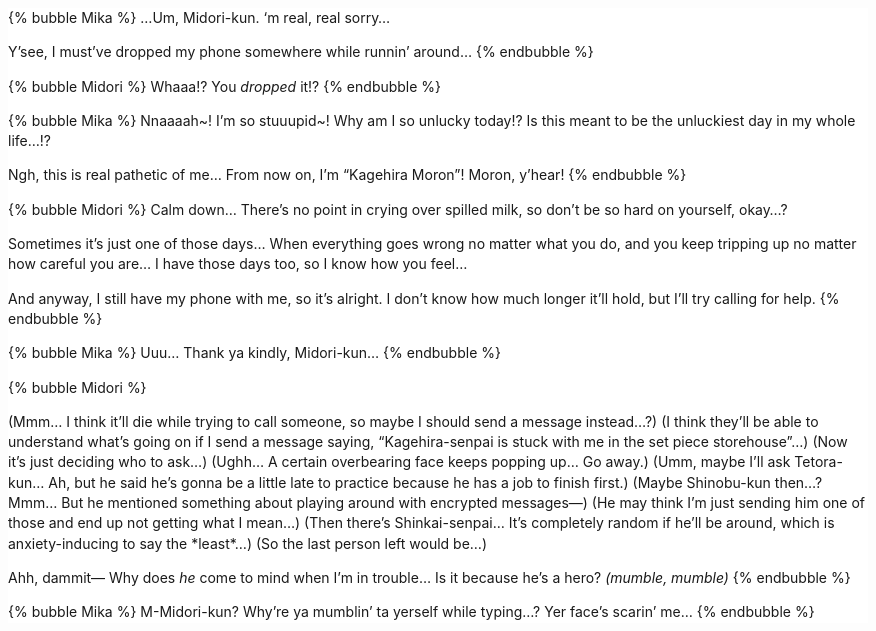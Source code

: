 {% bubble Mika %}
…Um, Midori-kun. ‘m real, real sorry…

Y’see, I must’ve dropped my phone somewhere while runnin’ around…
{% endbubble %}

{% bubble Midori %}
Whaaa!? You *dropped* it!?
{% endbubble %}

{% bubble Mika %}
Nnaaaah\~! I’m so stuuupid\~! Why am I so unlucky today!? Is this meant to be the unluckiest day in my whole life…!?

Ngh, this is real pathetic of me… From now on, I’m “Kagehira Moron”! Moron, y’hear!
{% endbubble %}

{% bubble Midori %}
Calm down… There’s no point in crying over spilled milk, so don’t be so hard on yourself, okay…?

Sometimes it’s just one of those days… When everything goes wrong no matter what you do, and you keep tripping up no matter how careful you are… I have those days too, so I know how you feel…

And anyway, I still have my phone with me, so it’s alright. I don’t know how much longer it’ll hold, but I’ll try calling for help.
{% endbubble %}

{% bubble Mika %}
Uuu… Thank ya kindly, Midori-kun…
{% endbubble %}

{% bubble Midori %}
<th>(Mmm… I think it’ll die while trying to call someone, so maybe I should send a message instead…?)</th>

<th>(I think they’ll be able to understand what’s going on if I send a message saying, “Kagehira-senpai is stuck with me in the set piece storehouse”…)</th>

<th>(Now it’s just deciding who to ask…)</th>

<th>(Ughh… A certain overbearing face keeps popping up… Go away.)</th>

<th>(Umm, maybe I’ll ask Tetora-kun… Ah, but he said he’s gonna be a little late to practice because he has a job to finish first.)</th>

<th>(Maybe Shinobu-kun then…? Mmm… But he mentioned something about playing around with encrypted messages—)</th>

<th>(He may think I’m just sending him one of those and end up not getting what I mean…)</th>

<th>(Then there’s Shinkai-senpai… It’s completely random if he’ll be around, which is anxiety-inducing to say the *least*…)</th>

<th>(So the last person left would be…)</th>

Ahh, dammit— Why does *he* come to mind when I’m in trouble… Is it because he’s a hero? *<th>(mumble, mumble)</th>*
{% endbubble %}

{% bubble Mika %}
M-Midori-kun? Why’re ya mumblin’ ta yerself while typing…? Yer face’s scarin’ me…
{% endbubble %}

